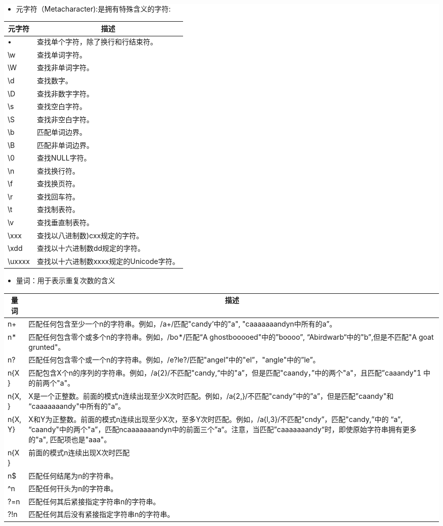- 元字符（Metacharacter):是拥有特殊含义的字符:

| 元字符 | 描述                                    |
| ------ | --------------------------------------- |
| •      | 查找单个字符，除了换行和行结束符。      |
| \w     | 查找单词字符。                          |
| \W     | 查找非单词字符。                        |
| \d     | 查找数字。                              |
| \D     | 查找非数字字符。                        |
| \s     | 查找空白字符。                          |
| \S     | 查找非空白字符。                        |
| \b     | 匹配单词边界。                          |
| \B     | 匹配非单词边界。                        |
| \0     | 查找NULL字符。                          |
| \n     | 查找换行符。                            |
| \f     | 查找换页符。                            |
| \r     | 查找回车符。                            |
| \t     | 查找制表符。                            |
| \v     | 查找垂直制表符。                        |
| \xxx   | 查找以八进制数)cxx规定的字符。          |
| \xdd   | 查找以十六进制数dd规定的字符。          |
| \uxxxx | 查找以十六进制数xxxx规定的Unicode字符。 |

- 量词：用于表示重复次数的含义

| 量词   | 描述                                                         |
| ------ | ------------------------------------------------------------ |
| n+     | 匹配任何包含至少一个n的字符串。例如，/a+/匹配"candy’中的"a", "caaaaaaandyn中所有的a”。 |
| n*     | 匹配任何包含零个或多个n的字符串。例如，/bo*/匹配“A ghostbooooed"中的”boooo”, “Abirdwarb“中的"b”,但是不匹配"A goat grunted"。 |
| n?     | 匹配任何包含零个或一个n的字符串。例如，/e?le?/匹配"angel”中的"el”，"angle"中的”le”。 |
| n{X}   | 匹配包含X个n的序列的字符串。例如，/a{2}/不匹配"candy,“中的"a”，但是匹配"caandy，”中的两个"a"，且匹配”caaandy"1 中的前两个"a"。 |
| n{X,}  | X是一个正整数。前面的模式n连续出现至少X次时匹配。例如，/a{2,}/不匹配"candy”中的”a”，但是匹配”caandy"和 “caaaaaaandy"中所有的"a”。 |
| n{X,Y} | X和Y为正整数。前面的模式n连续出现至少X次，至多Y次时匹配。例如，/a{l,3}/不匹配"cndy”，匹配"candy,”中的 “a”, “caandy"中的两个"a”，匹配ncaaaaaaandyn中的前面三个”a“。注意，当匹配”caaaaaaandy“时，即使原始字符串拥有更多的"a", 匹配项也是"aaa"。 |
| n{X}   | 前面的模式n连续出现X次时匹配                                 |
| n$     | 匹配任何结尾为n的字符串。                                    |
| ^n     | 匹配任何幵头为n的字符串。                                    |
| ?=n    | 匹配任何其后紧接指定字符串n的字符串。                        |
| ?!n    | 匹配任何其后没有紧接指定字符串n的字符串。                    |
